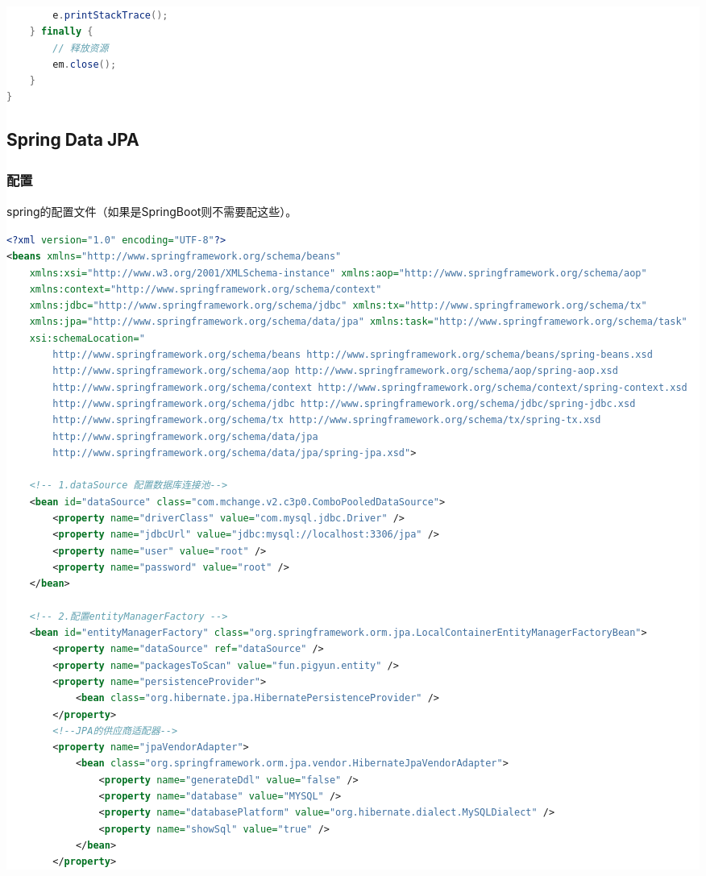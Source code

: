 ```java
        e.printStackTrace();
    } finally {
        // 释放资源
        em.close();
    }
}
```



## Spring Data JPA

### 配置
spring的配置文件（如果是SpringBoot则不需要配这些）。
```xml
<?xml version="1.0" encoding="UTF-8"?>
<beans xmlns="http://www.springframework.org/schema/beans"
    xmlns:xsi="http://www.w3.org/2001/XMLSchema-instance" xmlns:aop="http://www.springframework.org/schema/aop"
    xmlns:context="http://www.springframework.org/schema/context"
    xmlns:jdbc="http://www.springframework.org/schema/jdbc" xmlns:tx="http://www.springframework.org/schema/tx"
    xmlns:jpa="http://www.springframework.org/schema/data/jpa" xmlns:task="http://www.springframework.org/schema/task"
    xsi:schemaLocation="
        http://www.springframework.org/schema/beans http://www.springframework.org/schema/beans/spring-beans.xsd
        http://www.springframework.org/schema/aop http://www.springframework.org/schema/aop/spring-aop.xsd
        http://www.springframework.org/schema/context http://www.springframework.org/schema/context/spring-context.xsd
        http://www.springframework.org/schema/jdbc http://www.springframework.org/schema/jdbc/spring-jdbc.xsd
        http://www.springframework.org/schema/tx http://www.springframework.org/schema/tx/spring-tx.xsd
        http://www.springframework.org/schema/data/jpa 
        http://www.springframework.org/schema/data/jpa/spring-jpa.xsd">
    
    <!-- 1.dataSource 配置数据库连接池-->
    <bean id="dataSource" class="com.mchange.v2.c3p0.ComboPooledDataSource">
        <property name="driverClass" value="com.mysql.jdbc.Driver" />
        <property name="jdbcUrl" value="jdbc:mysql://localhost:3306/jpa" />
        <property name="user" value="root" />
        <property name="password" value="root" />
    </bean>
    
    <!-- 2.配置entityManagerFactory -->
    <bean id="entityManagerFactory" class="org.springframework.orm.jpa.LocalContainerEntityManagerFactoryBean">
        <property name="dataSource" ref="dataSource" />
        <property name="packagesToScan" value="fun.pigyun.entity" />
        <property name="persistenceProvider">
            <bean class="org.hibernate.jpa.HibernatePersistenceProvider" />
        </property>
        <!--JPA的供应商适配器-->
        <property name="jpaVendorAdapter">
            <bean class="org.springframework.orm.jpa.vendor.HibernateJpaVendorAdapter">
                <property name="generateDdl" value="false" />
                <property name="database" value="MYSQL" />
                <property name="databasePlatform" value="org.hibernate.dialect.MySQLDialect" />
                <property name="showSql" value="true" />
            </bean>
        </property>
```